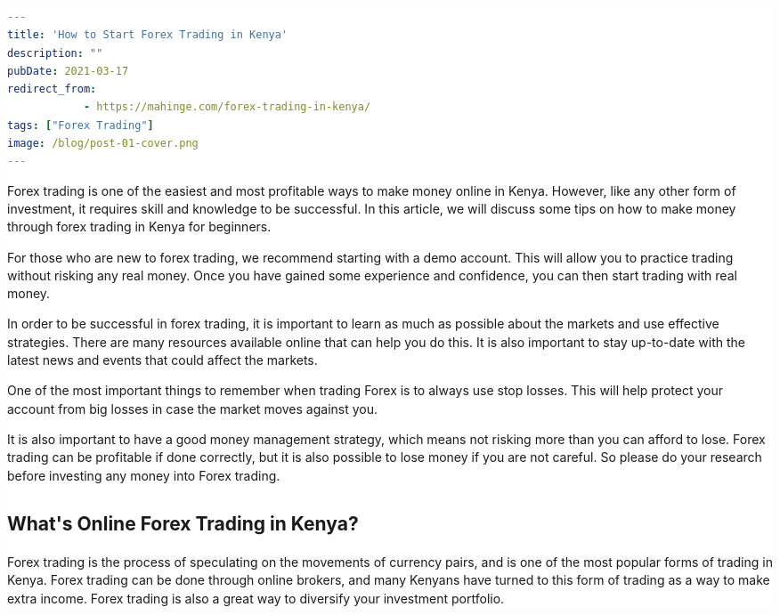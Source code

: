 ```yaml
---
title: 'How to Start Forex Trading in Kenya'
description: ""
pubDate: 2021-03-17
redirect_from:
            - https://mahinge.com/forex-trading-in-kenya/
tags: ["Forex Trading"]
image: /blog/post-01-cover.png
---
```



Forex trading is one of the easiest and most profitable ways to make money online in Kenya. However, like any other form of investment, it requires skill and knowledge to be successful. In this article, we will discuss some tips on how to make money through forex trading in Kenya for beginners.





For those who are new to forex trading, we recommend starting with a demo account. This will allow you to practice trading without risking any real money. Once you have gained some experience and confidence, you can then start trading with real money.





In order to be successful in forex trading, it is important to learn as much as possible about the markets and use effective strategies. There are many resources available online that can help you do this. It is also important to stay up-to-date with the latest news and events that could affect the markets.





One of the most important things to remember when trading Forex is to always use stop losses. This will help protect your account from big losses in case the market moves against you.





It is also important to have a good money management strategy, which means not risking more than you can afford to lose. Forex trading can be profitable if done correctly, but it is also possible to lose money if you are not careful. So please do your research before investing any money into Forex trading.





## What's Online Forex Trading in Kenya?





Forex trading is the process of speculating on the movements of currency pairs, and is one of the most popular forms of trading in Kenya. Forex trading can be done through online brokers, and many Kenyans have turned to this form of trading as a way to make extra income. Forex trading is also a great way to diversify your investment portfolio.
